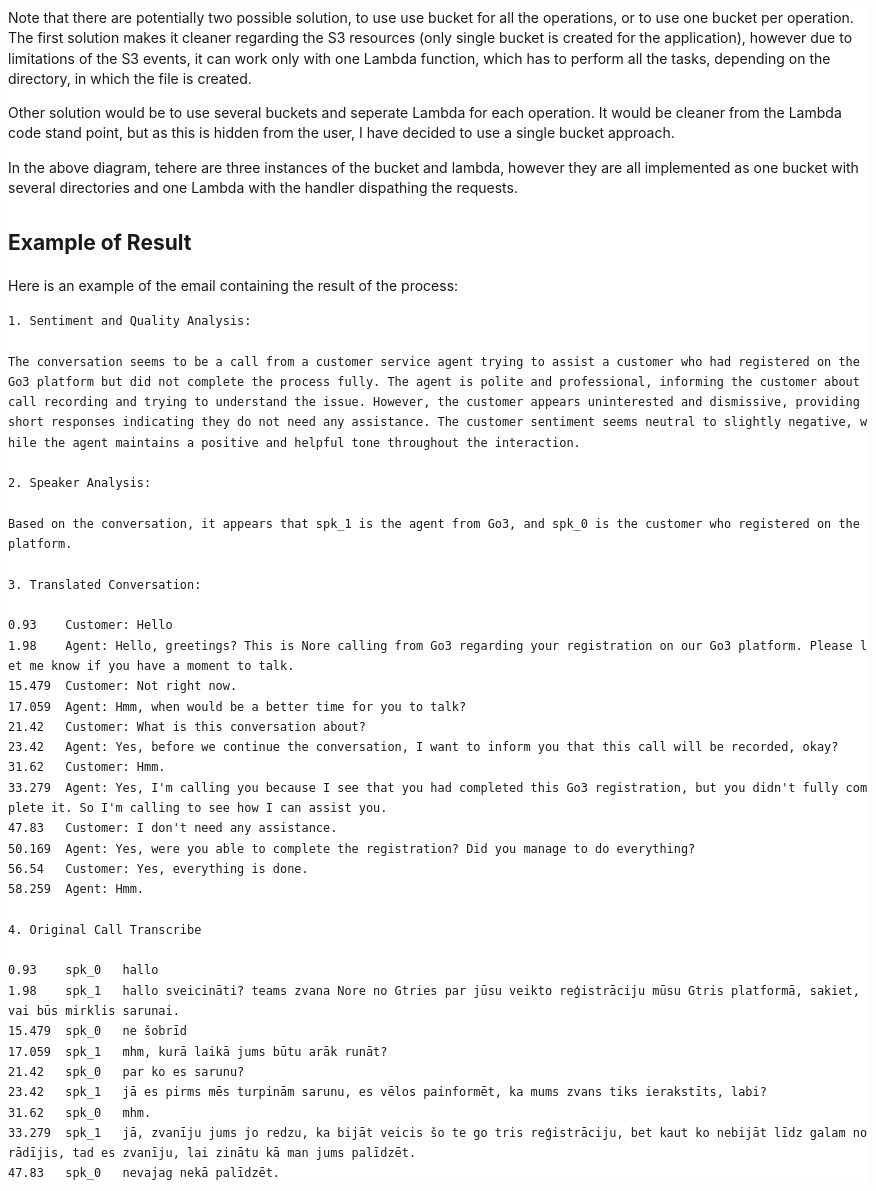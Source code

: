 Note that there are potentially two possible solution, to use use bucket for all the operations, or to use one bucket per operation. The first solution makes it cleaner regarding the S3 resources (only single bucket is created for the application), however due to limitations of the S3 events, it can work only with one Lambda function, which has to perform all the tasks, depending on the directory, in which the file is created.

Other solution would be to use several buckets and seperate Lambda for each operation. It would be cleaner from the Lambda code stand point, but as this is hidden from the user, I have decided to use a single bucket approach. 

In the above diagram, tehere are three instances of the bucket and lambda, however they are all implemented as one bucket with several directories and one Lambda with the handler dispathing the requests.

## Example of Result

Here is an example of the email containing the result of the process:

```txt
1. Sentiment and Quality Analysis:

The conversation seems to be a call from a customer service agent trying to assist a customer who had registered on the Go3 platform but did not complete the process fully. The agent is polite and professional, informing the customer about call recording and trying to understand the issue. However, the customer appears uninterested and dismissive, providing short responses indicating they do not need any assistance. The customer sentiment seems neutral to slightly negative, while the agent maintains a positive and helpful tone throughout the interaction.

2. Speaker Analysis:

Based on the conversation, it appears that spk_1 is the agent from Go3, and spk_0 is the customer who registered on the platform.

3. Translated Conversation:

0.93    Customer: Hello
1.98    Agent: Hello, greetings? This is Nore calling from Go3 regarding your registration on our Go3 platform. Please let me know if you have a moment to talk.
15.479  Customer: Not right now.
17.059  Agent: Hmm, when would be a better time for you to talk?
21.42   Customer: What is this conversation about?
23.42   Agent: Yes, before we continue the conversation, I want to inform you that this call will be recorded, okay?
31.62   Customer: Hmm.
33.279  Agent: Yes, I'm calling you because I see that you had completed this Go3 registration, but you didn't fully complete it. So I'm calling to see how I can assist you.
47.83   Customer: I don't need any assistance.
50.169  Agent: Yes, were you able to complete the registration? Did you manage to do everything?
56.54   Customer: Yes, everything is done.
58.259  Agent: Hmm.

4. Original Call Transcribe

0.93    spk_0   hallo
1.98    spk_1   hallo sveicināti? teams zvana Nore no Gtries par jūsu veikto reģistrāciju mūsu Gtris platformā, sakiet, vai būs mirklis sarunai.
15.479  spk_0   ne šobrīd
17.059  spk_1   mhm, kurā laikā jums būtu arāk runāt?
21.42   spk_0   par ko es sarunu?
23.42   spk_1   jā es pirms mēs turpinām sarunu, es vēlos painformēt, ka mums zvans tiks ierakstīts, labi?
31.62   spk_0   mhm.
33.279  spk_1   jā, zvanīju jums jo redzu, ka bijāt veicis šo te go tris reģistrāciju, bet kaut ko nebijāt līdz galam norādījis, tad es zvanīju, lai zinātu kā man jums palīdzēt.
47.83   spk_0   nevajag nekā palīdzēt.
```